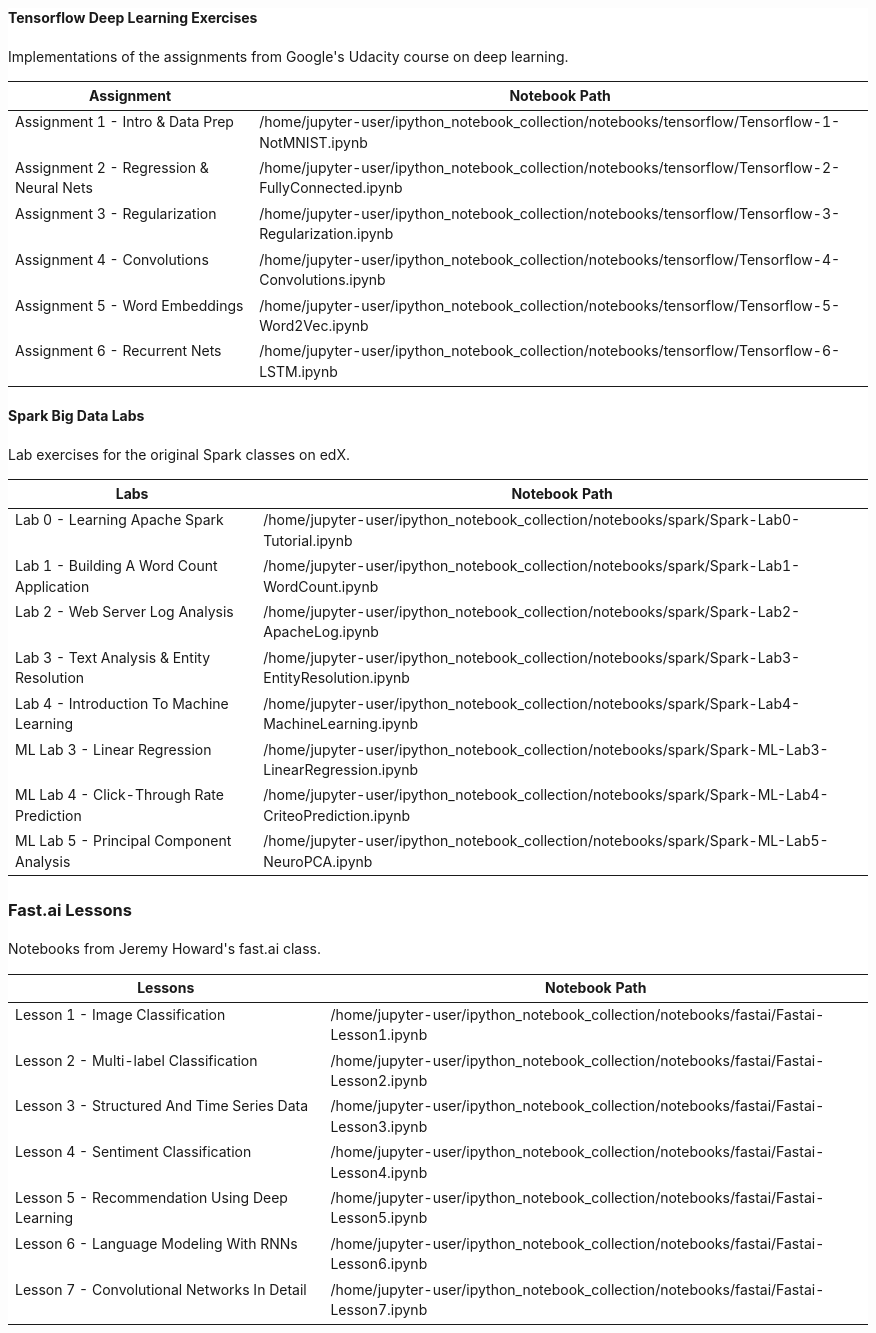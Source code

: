 

#### Tensorflow Deep Learning Exercises

Implementations of the assignments from Google's Udacity course on deep learning.

| Assignment                              | Notebook Path                                                |
| --------------------------------------- | ------------------------------------------------------------ |
| Assignment 1 - Intro & Data Prep        | /home/jupyter-user/ipython_notebook_collection/notebooks/tensorflow/Tensorflow-1-NotMNIST.ipynb |
| Assignment 2 - Regression & Neural Nets | /home/jupyter-user/ipython_notebook_collection/notebooks/tensorflow/Tensorflow-2-FullyConnected.ipynb |
| Assignment 3 - Regularization           | /home/jupyter-user/ipython_notebook_collection/notebooks/tensorflow/Tensorflow-3-Regularization.ipynb |
| Assignment 4 - Convolutions             | /home/jupyter-user/ipython_notebook_collection/notebooks/tensorflow/Tensorflow-4-Convolutions.ipynb |
| Assignment 5 - Word Embeddings          | /home/jupyter-user/ipython_notebook_collection/notebooks/tensorflow/Tensorflow-5-Word2Vec.ipynb |
| Assignment 6 - Recurrent Nets           | /home/jupyter-user/ipython_notebook_collection/notebooks/tensorflow/Tensorflow-6-LSTM.ipynb |

  

#### Spark Big Data Labs

Lab exercises for the original Spark classes on edX.

| Labs                                      | Notebook Path                                                |
| ----------------------------------------- | ------------------------------------------------------------ |
| Lab 0 - Learning Apache Spark             | /home/jupyter-user/ipython_notebook_collection/notebooks/spark/Spark-Lab0-Tutorial.ipynb |
| Lab 1 - Building A Word Count Application | /home/jupyter-user/ipython_notebook_collection/notebooks/spark/Spark-Lab1-WordCount.ipynb |
| Lab 2 - Web Server Log Analysis           | /home/jupyter-user/ipython_notebook_collection/notebooks/spark/Spark-Lab2-ApacheLog.ipynb |
| Lab 3 - Text Analysis & Entity Resolution | /home/jupyter-user/ipython_notebook_collection/notebooks/spark/Spark-Lab3-EntityResolution.ipynb |
| Lab 4 - Introduction To Machine Learning  | /home/jupyter-user/ipython_notebook_collection/notebooks/spark/Spark-Lab4-MachineLearning.ipynb |
| ML Lab 3 - Linear Regression              | /home/jupyter-user/ipython_notebook_collection/notebooks/spark/Spark-ML-Lab3-LinearRegression.ipynb |
| ML Lab 4 - Click-Through Rate Prediction  | /home/jupyter-user/ipython_notebook_collection/notebooks/spark/Spark-ML-Lab4-CriteoPrediction.ipynb |
| ML Lab 5 - Principal Component Analysis   | /home/jupyter-user/ipython_notebook_collection/notebooks/spark/Spark-ML-Lab5-NeuroPCA.ipynb |

  

### Fast.ai Lessons

Notebooks from Jeremy Howard's fast.ai class.

| Lessons                                       | Notebook Path                                                |
| --------------------------------------------- | ------------------------------------------------------------ |
| Lesson 1 - Image Classification               | /home/jupyter-user/ipython_notebook_collection/notebooks/fastai/Fastai-Lesson1.ipynb |
| Lesson 2 - Multi-label Classification         | /home/jupyter-user/ipython_notebook_collection/notebooks/fastai/Fastai-Lesson2.ipynb |
| Lesson 3 - Structured And Time Series Data    | /home/jupyter-user/ipython_notebook_collection/notebooks/fastai/Fastai-Lesson3.ipynb |
| Lesson 4 - Sentiment Classification           | /home/jupyter-user/ipython_notebook_collection/notebooks/fastai/Fastai-Lesson4.ipynb |
| Lesson 5 - Recommendation Using Deep Learning | /home/jupyter-user/ipython_notebook_collection/notebooks/fastai/Fastai-Lesson5.ipynb |
| Lesson 6 - Language Modeling With RNNs        | /home/jupyter-user/ipython_notebook_collection/notebooks/fastai/Fastai-Lesson6.ipynb |
| Lesson 7 - Convolutional Networks In Detail   | /home/jupyter-user/ipython_notebook_collection/notebooks/fastai/Fastai-Lesson7.ipynb |
